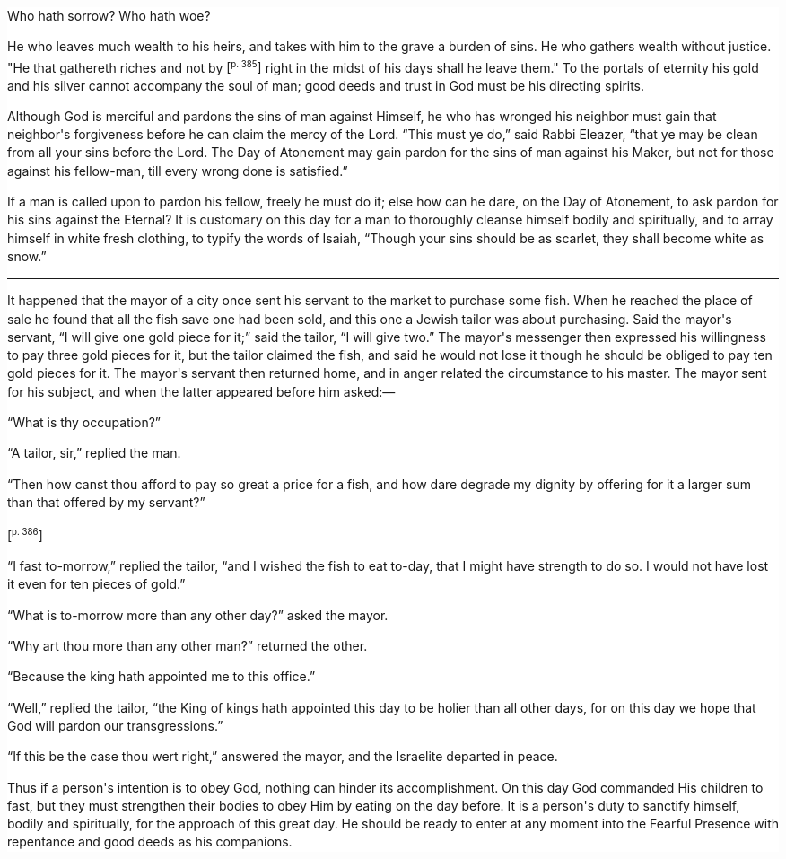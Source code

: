 Who hath sorrow? Who hath woe?

He who leaves much wealth to his heirs, and takes with him to the grave a burden of sins. He who gathers wealth without justice. "He that gathereth riches and not by <span id="p385">[<sup><small>p. 385</small></sup>]</span> right in the midst of his days shall he leave them." To the portals of eternity his gold and his silver cannot accompany the soul of man; good deeds and trust in God must be his directing spirits.

Although God is merciful and pardons the sins of man against Himself, he who has wronged his neighbor must gain that neighbor's forgiveness before he can claim the mercy of the Lord. “This must ye do,” said Rabbi Eleazer, “that ye may be clean from all your sins before the Lord. The Day of Atonement may gain pardon for the sins of man against his Maker, but not for those against his fellow-man, till every wrong done is satisfied.”

If a man is called upon to pardon his fellow, freely he must do it; else how can he dare, on the Day of Atonement, to ask pardon for his sins against the Eternal? It is customary on this day for a man to thoroughly cleanse himself bodily and spiritually, and to array himself in white fresh clothing, to typify the words of Isaiah, “Though your sins should be as scarlet, they shall become white as snow.”

---

It happened that the mayor of a city once sent his servant to the market to purchase some fish. When he reached the place of sale he found that all the fish save one had been sold, and this one a Jewish tailor was about purchasing. Said the mayor's servant, “I will give one gold piece for it;” said the tailor, “I will give two.” The mayor's messenger then expressed his willingness to pay three gold pieces for it, but the tailor claimed the fish, and said he would not lose it though he should be obliged to pay ten gold pieces for it. The mayor's servant then returned home, and in anger related the circumstance to his master. The mayor sent for his subject, and when the latter appeared before him asked:—

“What is thy occupation?”

“A tailor, sir,” replied the man.

“Then how canst thou afford to pay so great a price for a fish, and how dare degrade my dignity by offering for it a larger sum than that offered by my servant?”

<span id="p386">[<sup><small>p. 386</small></sup>]</span>

“I fast to-morrow,” replied the tailor, “and I wished the fish to eat to-day, that I might have strength to do so. I would not have lost it even for ten pieces of gold.”

“What is to-morrow more than any other day?” asked the mayor.

“Why art thou more than any other man?” returned the other.

“Because the king hath appointed me to this office.”

“Well,” replied the tailor, “the King of kings hath appointed this day to be holier than all other days, for on this day we hope that God will pardon our transgressions.”

“If this be the case thou wert right,” answered the mayor, and the Israelite departed in peace.

Thus if a person's intention is to obey God, nothing can hinder its accomplishment. On this day God commanded His children to fast, but they must strengthen their bodies to obey Him by eating on the day before. It is a person's duty to sanctify himself, bodily and spiritually, for the approach of this great day. He should be ready to enter at any moment into the Fearful Presence with repentance and good deeds as his companions.
